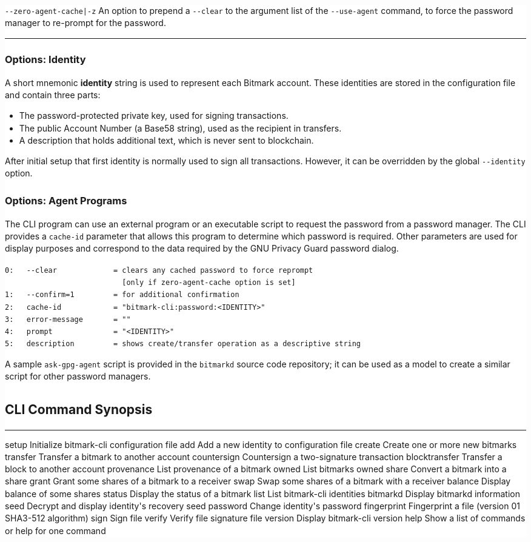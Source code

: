 `--zero-agent-cache|-z`          An option to prepend a `--clear` to the argument list of
                                 the `--use-agent` command, to force
                                 the password manager to re-prompt for
                                 the password.
-------------------------------  ---------------------------------

### Options: Identity

A short mnemonic **identity** string is used to represent each Bitmark account. These identities are stored in the configuration file and contain three parts:

* The password-protected private key, used for signing transactions.
* The public Account Number (a Base58 string), used as the recipient in transfers.
* A description that holds additional text, which is never sent to blockchain.

After initial setup that first identity is normally used to sign all
transactions. However, it can be overridden by the global `--identity` option.

### Options: Agent Programs

The CLI program can use an external program or an executable script to
request the password from a password manager.  The CLI provides 
a `cache-id` parameter that allows this program to determine which password is
required. Other parameters are used for display
purposes and correspond to the data required by the GNU Privacy Guard
password dialog.

~~~
0:   --clear             = clears any cached password to force reprompt
                           [only if zero-agent-cache option is set]
1:   --confirm=1         = for additional confirmation
2:   cache-id            = "bitmark-cli:password:<IDENTITY>"
3:   error-message       = ""
4:   prompt              = "<IDENTITY>"
5:   description         = shows create/transfer operation as a descriptive string
~~~

A sample `ask-gpg-agent` script is provided in the `bitmarkd` source
code repository; it can be used as a model to create a similar script for
other password managers.

## CLI Command Synopsis

-------------  ---------------------------------
setup          Initialize bitmark-cli configuration file
add            Add a new identity to configuration file
create         Create one or more new bitmarks
transfer       Transfer a bitmark to another account
countersign    Countersign a two-signature transaction
blocktransfer  Transfer a block to another account
provenance     List provenance of a bitmark
owned          List bitmarks owned
share          Convert a bitmark into a share
grant          Grant some shares of a bitmark to a receiver
swap           Swap some shares of a bitmark with a receiver
balance        Display balance of some shares
status         Display the status of a bitmark
list           List bitmark-cli identities
bitmarkd       Display bitmarkd information
seed           Decrypt and display identity's recovery seed
password       Change identity's password
fingerprint    Fingerprint a file (version 01 SHA3-512 algorithm)
sign           Sign file
verify         Verify file signature file
version        Display bitmark-cli version
help           Show a list of commands or help for one command